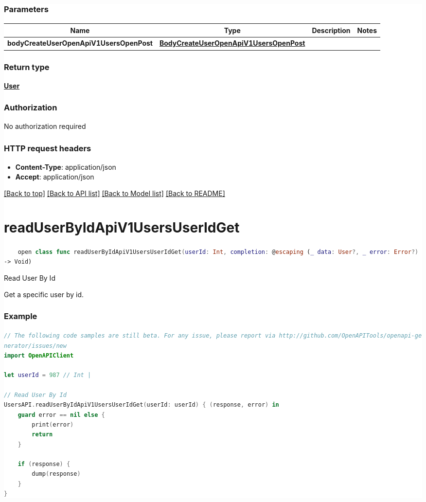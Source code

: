 ### Parameters

Name | Type | Description  | Notes
------------- | ------------- | ------------- | -------------
 **bodyCreateUserOpenApiV1UsersOpenPost** | [**BodyCreateUserOpenApiV1UsersOpenPost**](BodyCreateUserOpenApiV1UsersOpenPost.md) |  | 

### Return type

[**User**](User.md)

### Authorization

No authorization required

### HTTP request headers

 - **Content-Type**: application/json
 - **Accept**: application/json

[[Back to top]](#) [[Back to API list]](../README.md#documentation-for-api-endpoints) [[Back to Model list]](../README.md#documentation-for-models) [[Back to README]](../README.md)

# **readUserByIdApiV1UsersUserIdGet**
```swift
    open class func readUserByIdApiV1UsersUserIdGet(userId: Int, completion: @escaping (_ data: User?, _ error: Error?) -> Void)
```

Read User By Id

Get a specific user by id.

### Example
```swift
// The following code samples are still beta. For any issue, please report via http://github.com/OpenAPITools/openapi-generator/issues/new
import OpenAPIClient

let userId = 987 // Int | 

// Read User By Id
UsersAPI.readUserByIdApiV1UsersUserIdGet(userId: userId) { (response, error) in
    guard error == nil else {
        print(error)
        return
    }

    if (response) {
        dump(response)
    }
}
```
